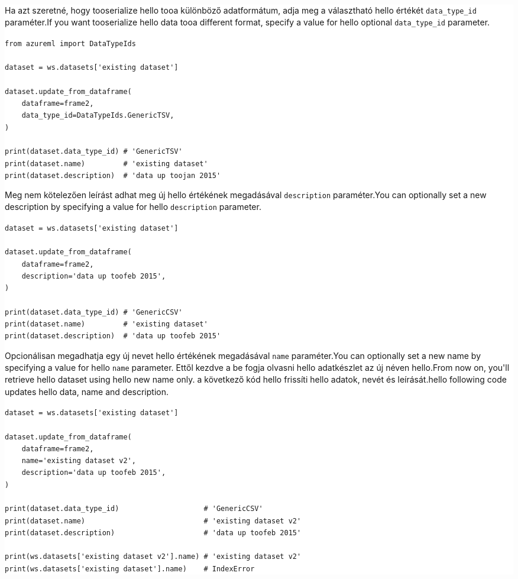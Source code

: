 <span data-ttu-id="cdd85-229">Ha azt szeretné, hogy tooserialize hello tooa különböző adatformátum, adja meg a választható hello értékét `data_type_id` paraméter.</span><span class="sxs-lookup"><span data-stu-id="cdd85-229">If you want tooserialize hello data tooa different format, specify a value for hello optional `data_type_id` parameter.</span></span>

    from azureml import DataTypeIds

    dataset = ws.datasets['existing dataset']

    dataset.update_from_dataframe(
        dataframe=frame2,
        data_type_id=DataTypeIds.GenericTSV,
    )

    print(dataset.data_type_id) # 'GenericTSV'
    print(dataset.name)         # 'existing dataset'
    print(dataset.description)  # 'data up toojan 2015'

<span data-ttu-id="cdd85-230">Meg nem kötelezően leírást adhat meg új hello értékének megadásával `description` paraméter.</span><span class="sxs-lookup"><span data-stu-id="cdd85-230">You can optionally set a new description by specifying a value for hello `description` parameter.</span></span>

    dataset = ws.datasets['existing dataset']

    dataset.update_from_dataframe(
        dataframe=frame2,
        description='data up toofeb 2015',
    )

    print(dataset.data_type_id) # 'GenericCSV'
    print(dataset.name)         # 'existing dataset'
    print(dataset.description)  # 'data up toofeb 2015'

<span data-ttu-id="cdd85-231">Opcionálisan megadhatja egy új nevet hello értékének megadásával `name` paraméter.</span><span class="sxs-lookup"><span data-stu-id="cdd85-231">You can optionally set a new name by specifying a value for hello `name` parameter.</span></span> <span data-ttu-id="cdd85-232">Ettől kezdve a be fogja olvasni hello adatkészlet az új néven hello.</span><span class="sxs-lookup"><span data-stu-id="cdd85-232">From now on, you'll retrieve hello dataset using hello new name only.</span></span> <span data-ttu-id="cdd85-233">a következő kód hello frissíti hello adatok, nevét és leírását.</span><span class="sxs-lookup"><span data-stu-id="cdd85-233">hello following code updates hello data, name and description.</span></span>

    dataset = ws.datasets['existing dataset']

    dataset.update_from_dataframe(
        dataframe=frame2,
        name='existing dataset v2',
        description='data up toofeb 2015',
    )

    print(dataset.data_type_id)                    # 'GenericCSV'
    print(dataset.name)                            # 'existing dataset v2'
    print(dataset.description)                     # 'data up toofeb 2015'

    print(ws.datasets['existing dataset v2'].name) # 'existing dataset v2'
    print(ws.datasets['existing dataset'].name)    # IndexError


[convert-to-csv]: https://msdn.microsoft.com/library/azure/faa6ba63-383c-4086-ba58-7abf26b85814/
[split]: https://msdn.microsoft.com/library/azure/70530644-c97a-4ab6-85f7-88bf30a8be5f/